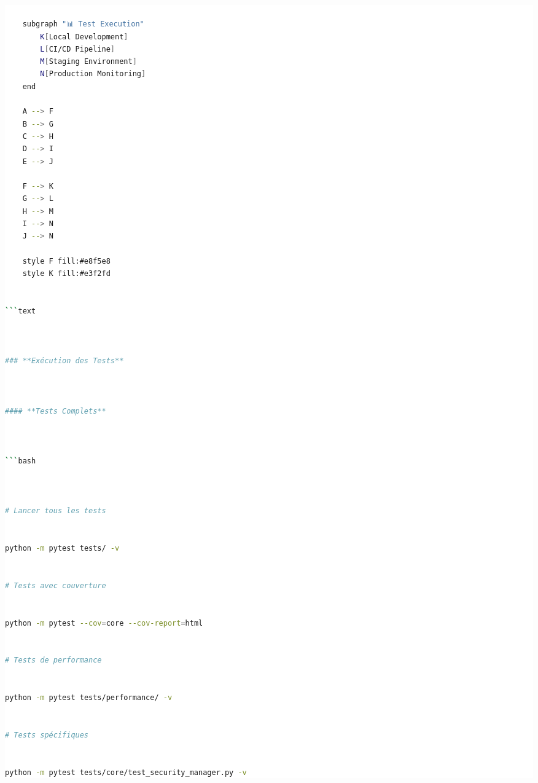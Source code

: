 ```bash

    subgraph "📊 Test Execution"
        K[Local Development]
        L[CI/CD Pipeline]
        M[Staging Environment]
        N[Production Monitoring]
    end

    A --> F
    B --> G
    C --> H
    D --> I
    E --> J

    F --> K
    G --> L
    H --> M
    I --> N
    J --> N

    style F fill:#e8f5e8
    style K fill:#e3f2fd


```text



### **Exécution des Tests**



#### **Tests Complets**



```bash



# Lancer tous les tests


python -m pytest tests/ -v


# Tests avec couverture


python -m pytest --cov=core --cov-report=html


# Tests de performance


python -m pytest tests/performance/ -v


# Tests spécifiques


python -m pytest tests/core/test_security_manager.py -v

```